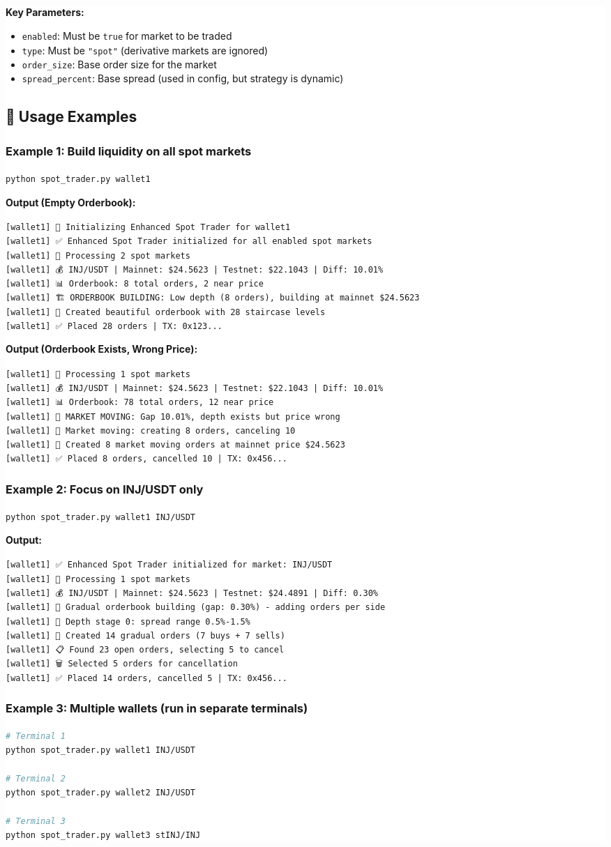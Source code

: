 **Key Parameters:**
- `enabled`: Must be `true` for market to be traded
- `type`: Must be `"spot"` (derivative markets are ignored)
- `order_size`: Base order size for the market
- `spread_percent`: Base spread (used in config, but strategy is dynamic)

## 📝 Usage Examples

### Example 1: Build liquidity on all spot markets
```bash
python spot_trader.py wallet1
```
**Output (Empty Orderbook):**
```
[wallet1] 🚀 Initializing Enhanced Spot Trader for wallet1
[wallet1] ✅ Enhanced Spot Trader initialized for all enabled spot markets
[wallet1] 🎯 Processing 2 spot markets
[wallet1] 💰 INJ/USDT | Mainnet: $24.5623 | Testnet: $22.1043 | Diff: 10.01%
[wallet1] 📊 Orderbook: 8 total orders, 2 near price
[wallet1] 🏗️ ORDERBOOK BUILDING: Low depth (8 orders), building at mainnet $24.5623
[wallet1] 📖 Created beautiful orderbook with 28 staircase levels
[wallet1] ✅ Placed 28 orders | TX: 0x123...
```

**Output (Orderbook Exists, Wrong Price):**
```
[wallet1] 🎯 Processing 1 spot markets
[wallet1] 💰 INJ/USDT | Mainnet: $24.5623 | Testnet: $22.1043 | Diff: 10.01%
[wallet1] 📊 Orderbook: 78 total orders, 12 near price
[wallet1] 🎯 MARKET MOVING: Gap 10.01%, depth exists but price wrong
[wallet1] 🔄 Market moving: creating 8 orders, canceling 10
[wallet1] 🎯 Created 8 market moving orders at mainnet price $24.5623
[wallet1] ✅ Placed 8 orders, cancelled 10 | TX: 0x456...
```

### Example 2: Focus on INJ/USDT only
```bash
python spot_trader.py wallet1 INJ/USDT
```
**Output:**
```
[wallet1] ✅ Enhanced Spot Trader initialized for market: INJ/USDT
[wallet1] 🎯 Processing 1 spot markets
[wallet1] 💰 INJ/USDT | Mainnet: $24.5623 | Testnet: $24.4891 | Diff: 0.30%
[wallet1] 🔄 Gradual orderbook building (gap: 0.30%) - adding orders per side
[wallet1] 📏 Depth stage 0: spread range 0.5%-1.5%
[wallet1] 📝 Created 14 gradual orders (7 buys + 7 sells)
[wallet1] 📋 Found 23 open orders, selecting 5 to cancel
[wallet1] 🗑️ Selected 5 orders for cancellation
[wallet1] ✅ Placed 14 orders, cancelled 5 | TX: 0x456...
```

### Example 3: Multiple wallets (run in separate terminals)
```bash
# Terminal 1
python spot_trader.py wallet1 INJ/USDT

# Terminal 2  
python spot_trader.py wallet2 INJ/USDT

# Terminal 3
python spot_trader.py wallet3 stINJ/INJ
```
